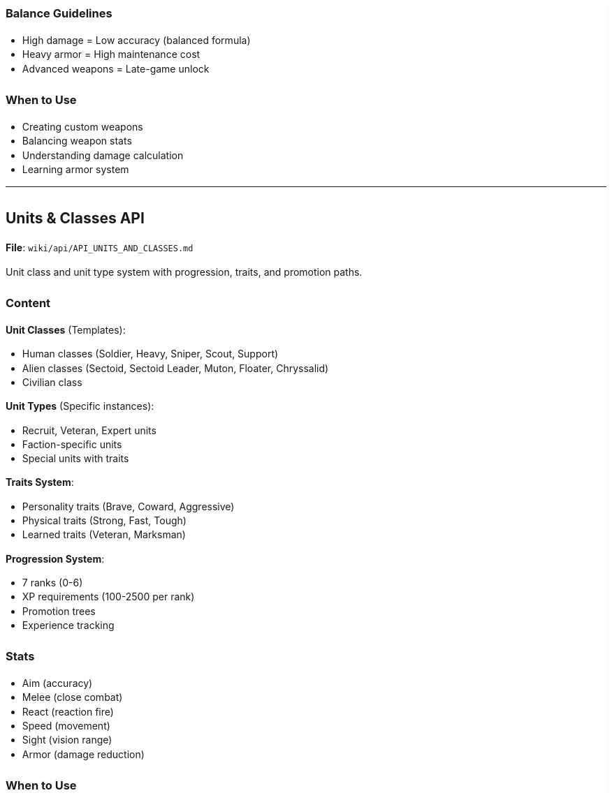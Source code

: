 ### Balance Guidelines

- High damage = Low accuracy (balanced formula)
- Heavy armor = High maintenance cost
- Advanced weapons = Late-game unlock

### When to Use

- Creating custom weapons
- Balancing weapon stats
- Understanding damage calculation
- Learning armor system

---

## Units & Classes API

**File**: `wiki/api/API_UNITS_AND_CLASSES.md`

Unit class and unit type system with progression, traits, and promotion paths.

### Content

**Unit Classes** (Templates):
- Human classes (Soldier, Heavy, Sniper, Scout, Support)
- Alien classes (Sectoid, Sectoid Leader, Muton, Floater, Chryssalid)
- Civilian class

**Unit Types** (Specific instances):
- Recruit, Veteran, Expert units
- Faction-specific units
- Special units with traits

**Traits System**:
- Personality traits (Brave, Coward, Aggressive)
- Physical traits (Strong, Fast, Tough)
- Learned traits (Veteran, Marksman)

**Progression System**:
- 7 ranks (0-6)
- XP requirements (100-2500 per rank)
- Promotion trees
- Experience tracking

### Stats

- Aim (accuracy)
- Melee (close combat)
- React (reaction fire)
- Speed (movement)
- Sight (vision range)
- Armor (damage reduction)

### When to Use
